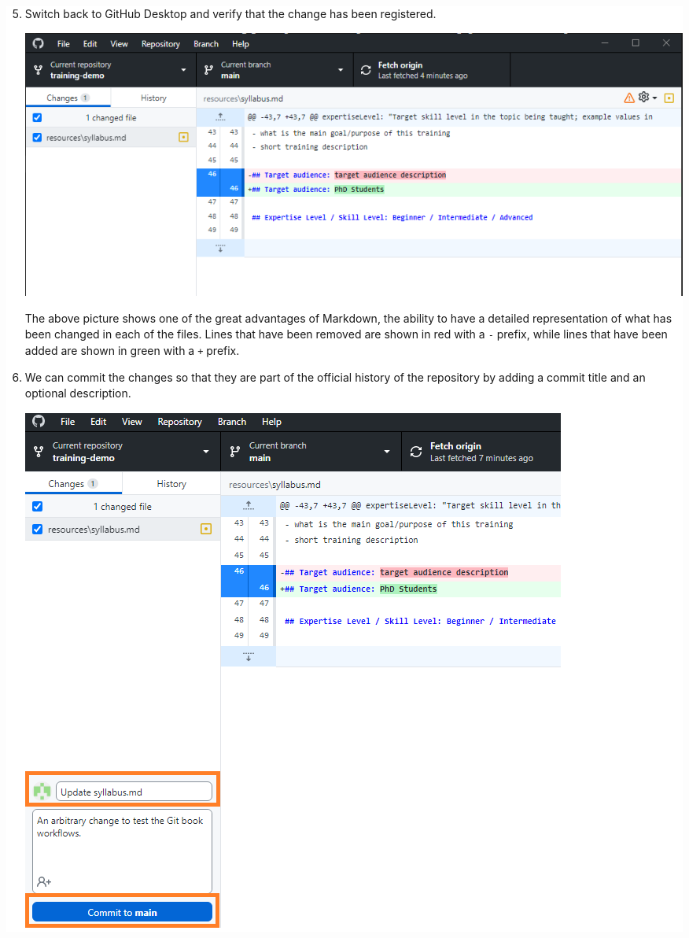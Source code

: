 5. Switch back to GitHub Desktop and verify that the change has been registered.

    ![Verifying the change in GitHub Desktop](attachments/26-github-desktop-diff.png)

    The above picture shows one of the great advantages of Markdown, the ability to have a detailed representation of what has been changed in each of the files. Lines that have been removed are shown in red with a `-` prefix, while lines that have been added are shown in green with a `+` prefix.

6. We can commit the changes so that they are part of the official history of the repository by adding a commit title and an optional description.

    ![Committing the Changed Files](attachments/27-pushing-changes-to-github.png)
